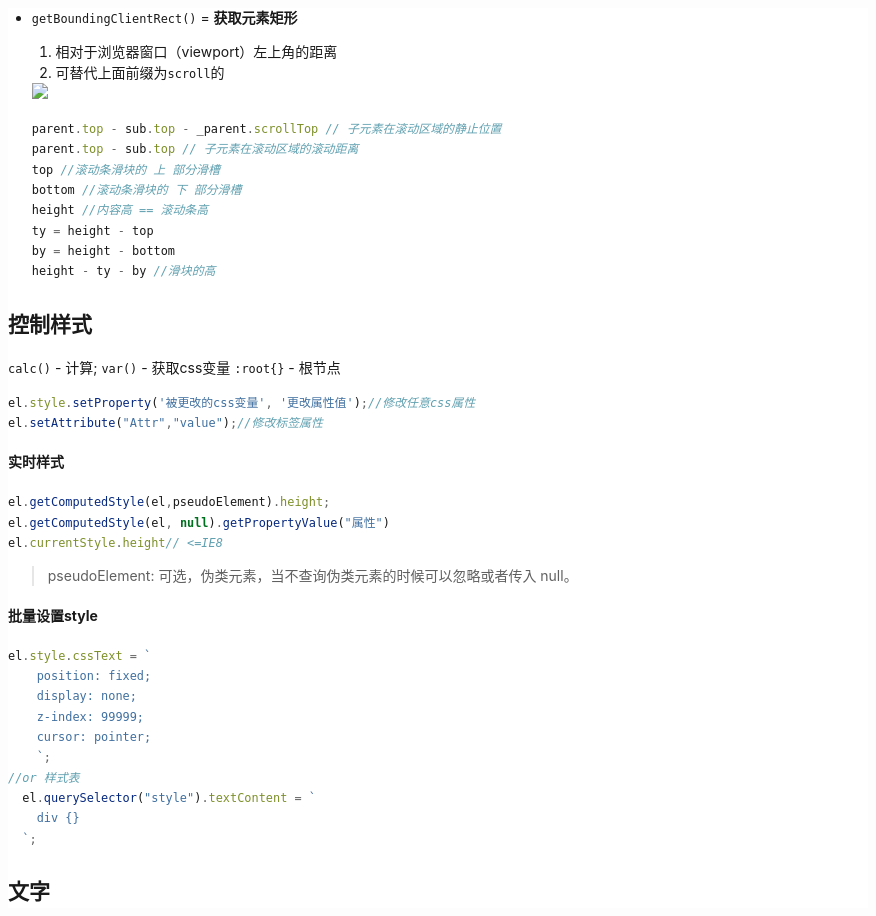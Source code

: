 - `getBoundingClientRect()` = **获取元素矩形**

  1. 相对于浏览器窗口（viewport）左上角的距离
  1. 可替代上面前缀为`scroll`的
  
  <img style="height:400px" loading="lazy" decoding="async" src="https://developer.mozilla.org/en-US/docs/Web/API/Element/getBoundingClientRect/element-box-diagram.png" />
  
  ```js
  parent.top - sub.top - _parent.scrollTop // 子元素在滚动区域的静止位置
  parent.top - sub.top // 子元素在滚动区域的滚动距离
  top //滚动条滑块的 上 部分滑槽
  bottom //滚动条滑块的 下 部分滑槽
  height //内容高 == 滚动条高
  ty = height - top
  by = height - bottom
  height - ty - by //滑块的高
  ```
  
  



## 控制样式

`calc()` - 计算; `var()` - 获取css变量 `:root{}` - 根节点

```js
el.style.setProperty('被更改的css变量', '更改属性值');//修改任意css属性
el.setAttribute("Attr","value");//修改标签属性
```

#### 实时样式

```js
el.getComputedStyle(el,pseudoElement).height;
el.getComputedStyle(el, null).getPropertyValue("属性")
el.currentStyle.height// <=IE8
```

> pseudoElement: 可选，伪类元素，当不查询伪类元素的时候可以忽略或者传入 null。

#### 批量设置style

```js
el.style.cssText = `
    position: fixed;
    display: none;
    z-index: 99999;
    cursor: pointer;
    `;
//or 样式表
  el.querySelector("style").textContent = `
    div {}
  `;
```

## 文字
